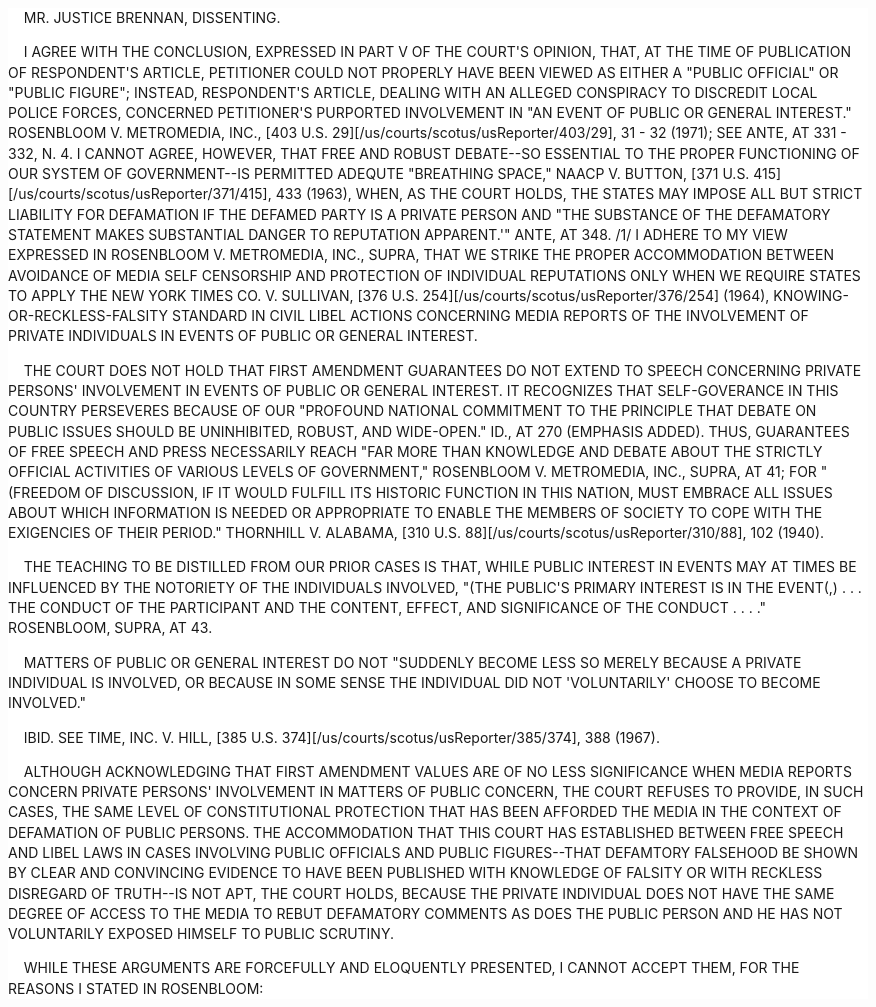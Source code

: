     MR. JUSTICE BRENNAN, DISSENTING.

    I AGREE WITH THE CONCLUSION, EXPRESSED IN PART V OF THE COURT'S OPINION, THAT, AT THE TIME OF PUBLICATION OF RESPONDENT'S ARTICLE, PETITIONER COULD NOT PROPERLY HAVE BEEN VIEWED AS EITHER A "PUBLIC OFFICIAL" OR "PUBLIC FIGURE"; INSTEAD, RESPONDENT'S ARTICLE, DEALING WITH AN ALLEGED CONSPIRACY TO DISCREDIT LOCAL POLICE FORCES, CONCERNED PETITIONER'S PURPORTED INVOLVEMENT IN "AN EVENT OF PUBLIC OR GENERAL INTEREST."  ROSENBLOOM V. METROMEDIA, INC., [403 U.S. 29][/us/courts/scotus/usReporter/403/29], 31 - 32 (1971); SEE ANTE, AT 331 - 332, N. 4.  I CANNOT AGREE, HOWEVER, THAT FREE AND ROBUST DEBATE--SO ESSENTIAL TO THE PROPER FUNCTIONING OF OUR SYSTEM OF GOVERNMENT--IS PERMITTED ADEQUTE "BREATHING SPACE," NAACP V. BUTTON, [371 U.S. 415][/us/courts/scotus/usReporter/371/415], 433 (1963), WHEN, AS THE COURT HOLDS, THE STATES MAY IMPOSE ALL BUT STRICT LIABILITY FOR DEFAMATION IF THE DEFAMED PARTY IS A PRIVATE PERSON AND "THE SUBSTANCE OF THE DEFAMATORY STATEMENT MAKES SUBSTANTIAL DANGER TO REPUTATION APPARENT.'"  ANTE, AT 348.  /1/ I ADHERE TO MY VIEW EXPRESSED IN ROSENBLOOM V. METROMEDIA, INC., SUPRA, THAT WE STRIKE THE PROPER ACCOMMODATION BETWEEN AVOIDANCE OF MEDIA SELF CENSORSHIP AND PROTECTION OF INDIVIDUAL REPUTATIONS ONLY WHEN WE REQUIRE STATES TO APPLY THE NEW YORK TIMES CO. V. SULLIVAN, [376 U.S. 254][/us/courts/scotus/usReporter/376/254] (1964), KNOWING-OR-RECKLESS-FALSITY STANDARD IN CIVIL LIBEL ACTIONS CONCERNING MEDIA REPORTS OF THE INVOLVEMENT OF PRIVATE INDIVIDUALS IN EVENTS OF PUBLIC OR GENERAL INTEREST.

    THE COURT DOES NOT HOLD THAT FIRST AMENDMENT GUARANTEES DO NOT EXTEND TO SPEECH CONCERNING PRIVATE PERSONS' INVOLVEMENT IN EVENTS OF PUBLIC OR GENERAL INTEREST.  IT RECOGNIZES THAT SELF-GOVERANCE IN THIS COUNTRY PERSEVERES BECAUSE OF OUR "PROFOUND NATIONAL COMMITMENT TO THE PRINCIPLE THAT DEBATE ON PUBLIC ISSUES SHOULD BE UNINHIBITED, ROBUST, AND WIDE-OPEN."  ID., AT 270 (EMPHASIS ADDED).  THUS, GUARANTEES OF FREE SPEECH AND PRESS NECESSARILY REACH "FAR MORE THAN KNOWLEDGE AND DEBATE ABOUT THE STRICTLY OFFICIAL ACTIVITIES OF VARIOUS LEVELS OF GOVERNMENT," ROSENBLOOM V. METROMEDIA, INC., SUPRA, AT 41; FOR "(FREEDOM OF DISCUSSION, IF IT WOULD FULFILL ITS HISTORIC FUNCTION IN THIS NATION, MUST EMBRACE ALL ISSUES ABOUT WHICH INFORMATION IS NEEDED OR APPROPRIATE TO ENABLE THE MEMBERS OF SOCIETY TO COPE WITH THE EXIGENCIES OF THEIR PERIOD."  THORNHILL V. ALABAMA, [310 U.S. 88][/us/courts/scotus/usReporter/310/88], 102 (1940).

    THE TEACHING TO BE DISTILLED FROM OUR PRIOR CASES IS THAT, WHILE PUBLIC INTEREST IN EVENTS MAY AT TIMES BE INFLUENCED BY THE NOTORIETY OF THE INDIVIDUALS INVOLVED, "(THE PUBLIC'S PRIMARY INTEREST IS IN THE EVENT(,) . . . THE CONDUCT OF THE PARTICIPANT AND THE CONTENT, EFFECT, AND SIGNIFICANCE OF THE CONDUCT . . . ."  ROSENBLOOM, SUPRA, AT 43.

    MATTERS OF PUBLIC OR GENERAL INTEREST DO NOT "SUDDENLY BECOME LESS SO MERELY BECAUSE A PRIVATE INDIVIDUAL IS INVOLVED, OR BECAUSE IN SOME SENSE THE INDIVIDUAL DID NOT 'VOLUNTARILY' CHOOSE TO BECOME INVOLVED."

    IBID.  SEE TIME, INC. V. HILL, [385 U.S. 374][/us/courts/scotus/usReporter/385/374], 388 (1967).

    ALTHOUGH ACKNOWLEDGING THAT FIRST AMENDMENT VALUES ARE OF NO LESS SIGNIFICANCE WHEN MEDIA REPORTS CONCERN PRIVATE PERSONS' INVOLVEMENT IN MATTERS OF PUBLIC CONCERN, THE COURT REFUSES TO PROVIDE, IN SUCH CASES, THE SAME LEVEL OF CONSTITUTIONAL PROTECTION THAT HAS BEEN AFFORDED THE MEDIA IN THE CONTEXT OF DEFAMATION OF PUBLIC PERSONS.  THE ACCOMMODATION THAT THIS COURT HAS ESTABLISHED BETWEEN FREE SPEECH AND LIBEL LAWS IN CASES INVOLVING PUBLIC OFFICIALS AND PUBLIC FIGURES--THAT DEFAMTORY FALSEHOOD BE SHOWN BY CLEAR AND CONVINCING EVIDENCE TO HAVE BEEN PUBLISHED WITH KNOWLEDGE OF FALSITY OR WITH RECKLESS DISREGARD OF TRUTH--IS NOT APT, THE COURT HOLDS, BECAUSE THE PRIVATE INDIVIDUAL DOES NOT HAVE THE SAME DEGREE OF ACCESS TO THE MEDIA TO REBUT DEFAMATORY COMMENTS AS DOES THE PUBLIC PERSON AND HE HAS NOT VOLUNTARILY EXPOSED HIMSELF TO PUBLIC SCRUTINY.

    WHILE THESE ARGUMENTS ARE FORCEFULLY AND ELOQUENTLY PRESENTED, I CANNOT ACCEPT THEM, FOR THE REASONS I STATED IN ROSENBLOOM:
